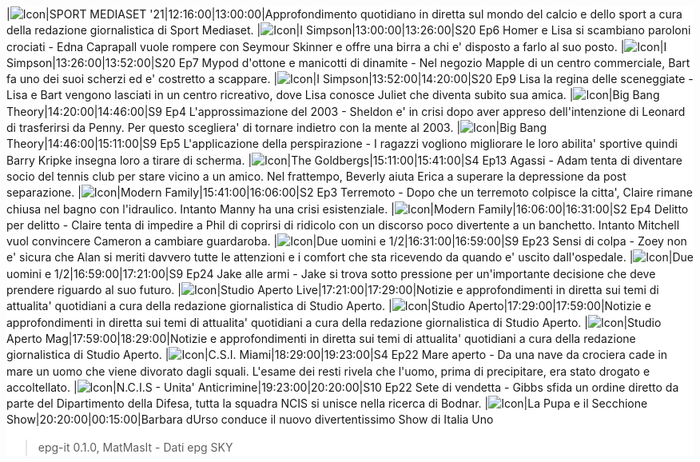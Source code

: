 |![Icon](https://guidatv.sky.it/uuid/5bae748a-1b62-4785-bf80-fc8d9815c8e1/cover?md5ChecksumParam=01cbe3ae7032b33bd7ff4e13d9b71f70)|SPORT MEDIASET &#039;21|12:16:00|13:00:00|Approfondimento quotidiano in diretta sul mondo del calcio e dello sport a cura della redazione giornalistica di Sport Mediaset.
|![Icon](https://guidatv.sky.it/uuid/6a6fff9a-c21a-4a4d-aef3-b3f6d8cef110/cover?md5ChecksumParam=4279b4b8b76ab4d71353da65dfb04c16)|I Simpson|13:00:00|13:26:00|S20 Ep6 Homer e Lisa si scambiano paroloni crociati - Edna Caprapall vuole rompere con Seymour Skinner e offre una birra a chi e&#039; disposto a farlo al suo posto.
|![Icon](https://guidatv.sky.it/uuid/0fb9605e-889d-4739-980e-5ef8ed99c468/cover?md5ChecksumParam=4279b4b8b76ab4d71353da65dfb04c16)|I Simpson|13:26:00|13:52:00|S20 Ep7 Mypod d&#039;ottone e manicotti di dinamite - Nel negozio Mapple di un centro commerciale, Bart fa uno dei suoi scherzi ed e&#039; costretto a scappare.
|![Icon](https://guidatv.sky.it/uuid/426f3047-a213-446b-82b0-9c39c23be797/cover?md5ChecksumParam=4279b4b8b76ab4d71353da65dfb04c16)|I Simpson|13:52:00|14:20:00|S20 Ep9 Lisa la regina delle sceneggiate - Lisa e Bart vengono lasciati in un centro ricreativo, dove Lisa conosce Juliet che diventa subito sua amica.
|![Icon](https://guidatv.sky.it/uuid/1f388bc1-7e35-4047-8374-1c46f890ce29/cover?md5ChecksumParam=7fbd845898340195ef8257f7c0b31671)|Big Bang Theory|14:20:00|14:46:00|S9 Ep4 L&#039;approssimazione del 2003 - Sheldon e&#039; in crisi dopo aver appreso dell&#039;intenzione di Leonard di trasferirsi da Penny. Per questo scegliera&#039; di tornare indietro con la mente al 2003.
|![Icon](https://guidatv.sky.it/uuid/2cb775f3-a737-49e7-af71-237a78b4902b/cover?md5ChecksumParam=7fbd845898340195ef8257f7c0b31671)|Big Bang Theory|14:46:00|15:11:00|S9 Ep5 L&#039;applicazione della perspirazione - I ragazzi vogliono migliorare le loro abilita&#039; sportive quindi Barry Kripke insegna loro a tirare di scherma.
|![Icon](https://guidatv.sky.it/uuid/cad6f175-8ee2-4077-8fd9-3fe19dd103c7/cover?md5ChecksumParam=add9ca6a746dbc5ad2f6fdc775f5e56c)|The Goldbergs|15:11:00|15:41:00|S4 Ep13 Agassi - Adam tenta di diventare socio del tennis club per stare vicino a un amico. Nel frattempo, Beverly aiuta Erica a superare la depressione da post separazione.
|![Icon](https://guidatv.sky.it/uuid/03be73e8-6898-4119-95ec-b85ecd379f52/cover?md5ChecksumParam=d5fc2414ddab199738360b38f5c251c8)|Modern Family|15:41:00|16:06:00|S2 Ep3 Terremoto - Dopo che un terremoto colpisce la citta&#039;, Claire rimane chiusa nel bagno con l&#039;idraulico. Intanto Manny ha una crisi esistenziale.
|![Icon](https://guidatv.sky.it/uuid/6731c13e-3ced-4672-9c74-8985567f8b05/cover?md5ChecksumParam=d5fc2414ddab199738360b38f5c251c8)|Modern Family|16:06:00|16:31:00|S2 Ep4 Delitto per delitto - Claire tenta di impedire a Phil di coprirsi di ridicolo con un discorso poco divertente a un banchetto. Intanto Mitchell vuol convincere Cameron a cambiare guardaroba.
|![Icon](https://guidatv.sky.it/uuid/295369fc-1525-4bb5-bed4-0bb7fd82c7de/cover?md5ChecksumParam=6c801ffdc43418855016889cb280791c)|Due uomini e 1/2|16:31:00|16:59:00|S9 Ep23 Sensi di colpa - Zoey non e&#039; sicura che Alan si meriti davvero tutte le attenzioni e i comfort che sta ricevendo da quando e&#039; uscito dall&#039;ospedale.
|![Icon](https://guidatv.sky.it/uuid/d244927a-1954-4289-961c-dc01be5faea4/cover?md5ChecksumParam=6c801ffdc43418855016889cb280791c)|Due uomini e 1/2|16:59:00|17:21:00|S9 Ep24 Jake alle armi - Jake si trova sotto pressione per un&#039;importante decisione che deve prendere riguardo al suo futuro.
|![Icon](https://guidatv.sky.it/uuid/dtt_cover_l58VsCKBwnW.png)|Studio Aperto Live|17:21:00|17:29:00|Notizie e approfondimenti in diretta sui temi di attualita&#039; quotidiani a cura della redazione giornalistica di Studio Aperto.
|![Icon](https://guidatv.sky.it/uuid/c60ddf3f-37e0-472e-8bba-da0bb8e3920c/cover?md5ChecksumParam=3963b5058be196763b0a96e8aa1c8f33)|Studio Aperto|17:29:00|17:59:00|Notizie e approfondimenti in diretta sui temi di attualita&#039; quotidiani a cura della redazione giornalistica di Studio Aperto.
|![Icon](https://guidatv.sky.it/uuid/b067ae1d-ddef-4226-8b18-44d83c614943/cover?md5ChecksumParam=3963b5058be196763b0a96e8aa1c8f33)|Studio Aperto Mag|17:59:00|18:29:00|Notizie e approfondimenti in diretta sui temi di attualita&#039; quotidiani a cura della redazione giornalistica di Studio Aperto.
|![Icon](https://guidatv.sky.it/uuid/2f61c0e0-20dc-4ce9-abf8-5ecacd4a7403/cover?md5ChecksumParam=6c84a11a55f24f24838399273b354b9a)|C.S.I. Miami|18:29:00|19:23:00|S4 Ep22 Mare aperto - Da una nave da crociera cade in mare un uomo che viene divorato dagli squali. L&#039;esame dei resti rivela che l&#039;uomo, prima di precipitare, era stato drogato e accoltellato.
|![Icon](https://guidatv.sky.it/uuid/fc6c2dfa-75a8-4ca8-83ce-86f653b83b03/cover?md5ChecksumParam=78acc1076331c12ccb7b7099cb4de15a)|N.C.I.S - Unita&#039; Anticrimine|19:23:00|20:20:00|S10 Ep22 Sete di vendetta - Gibbs sfida un ordine diretto da parte del Dipartimento della Difesa, tutta la squadra NCIS si unisce nella ricerca di Bodnar.
|![Icon](https://guidatv.sky.it/uuid/d55ccaae-d86e-4be3-801d-12b2171c5df9/cover?md5ChecksumParam=8dfff4aef2b0a3bd181dcf26549b7443)|La Pupa e il Secchione Show|20:20:00|00:15:00|Barbara dUrso conduce il nuovo divertentissimo Show di Italia Uno



 > epg-it 0.1.0, MatMasIt - Dati epg SKY